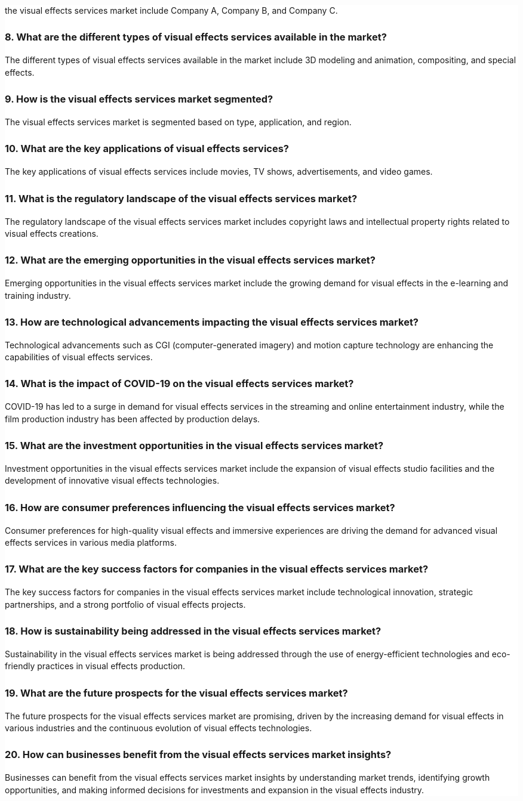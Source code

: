the visual effects services market include Company A, Company B, and Company C.</p><h3>8. What are the different types of visual effects services available in the market?</h3><p>The different types of visual effects services available in the market include 3D modeling and animation, compositing, and special effects.</p><h3>9. How is the visual effects services market segmented?</h3><p>The visual effects services market is segmented based on type, application, and region.</p><h3>10. What are the key applications of visual effects services?</h3><p>The key applications of visual effects services include movies, TV shows, advertisements, and video games.</p><h3>11. What is the regulatory landscape of the visual effects services market?</h3><p>The regulatory landscape of the visual effects services market includes copyright laws and intellectual property rights related to visual effects creations.</p><h3>12. What are the emerging opportunities in the visual effects services market?</h3><p>Emerging opportunities in the visual effects services market include the growing demand for visual effects in the e-learning and training industry.</p><h3>13. How are technological advancements impacting the visual effects services market?</h3><p>Technological advancements such as CGI (computer-generated imagery) and motion capture technology are enhancing the capabilities of visual effects services.</p><h3>14. What is the impact of COVID-19 on the visual effects services market?</h3><p>COVID-19 has led to a surge in demand for visual effects services in the streaming and online entertainment industry, while the film production industry has been affected by production delays.</p><h3>15. What are the investment opportunities in the visual effects services market?</h3><p>Investment opportunities in the visual effects services market include the expansion of visual effects studio facilities and the development of innovative visual effects technologies.</p><h3>16. How are consumer preferences influencing the visual effects services market?</h3><p>Consumer preferences for high-quality visual effects and immersive experiences are driving the demand for advanced visual effects services in various media platforms.</p><h3>17. What are the key success factors for companies in the visual effects services market?</h3><p>The key success factors for companies in the visual effects services market include technological innovation, strategic partnerships, and a strong portfolio of visual effects projects.</p><h3>18. How is sustainability being addressed in the visual effects services market?</h3><p>Sustainability in the visual effects services market is being addressed through the use of energy-efficient technologies and eco-friendly practices in visual effects production.</p><h3>19. What are the future prospects for the visual effects services market?</h3><p>The future prospects for the visual effects services market are promising, driven by the increasing demand for visual effects in various industries and the continuous evolution of visual effects technologies.</p><h3>20. How can businesses benefit from the visual effects services market insights?</h3><p>Businesses can benefit from the visual effects services market insights by understanding market trends, identifying growth opportunities, and making informed decisions for investments and expansion in the visual effects industry.</p></body></html></strong></p>
